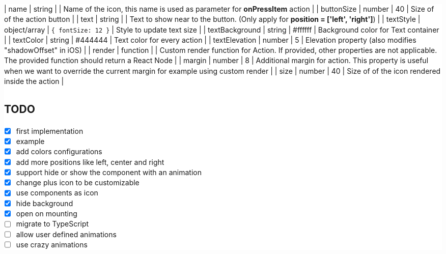 | name           | string       |                    | Name of the icon, this name is used as parameter for **onPressItem** action                                                                                                                                                                                                |
| buttonSize     | number       | 40                 | Size of of the action button                                                                                                                                                                                                                                               |
| text           | string       |                    | Text to show near to the button. (Only apply for **position = ['left', 'right']**)                                                                                                                                                                                         |
| textStyle      | object/array | `{ fontSize: 12 }` | Style to update text size                                                                                                                                                                                                                                                  |
| textBackground | string       | #ffffff            | Background color for Text container                                                                                                                                                                                                                                        |
| textColor      | string       | #444444            | Text color for every action                                                                                                                                                                                                                                                |
| textElevation  | number       | 5                  | Elevation property (also modifies "shadowOffset" in iOS)                                                                                                                                                                                                                   |
| render         | function     |                    | Custom render function for Action. If provided, other properties are not applicable. The provided function should return a React Node                                                                                                                                      |
| margin         | number       | 8                  | Additional margin for action. This property is useful when we want to override the current margin for example using custom render                                                                                                                                          |
| size           | number       | 40                 | Size of of the icon rendered inside the action                                                                                                                                                                                                                             |

## TODO

- [x] first implementation
- [x] example
- [x] add colors configurations
- [x] add more positions like left, center and right
- [x] support hide or show the component with an animation
- [x] change plus icon to be customizable
- [x] use components as icon
- [x] hide background
- [x] open on mounting
- [ ] migrate to TypeScript
- [ ] allow user defined animations
- [ ] use crazy animations
